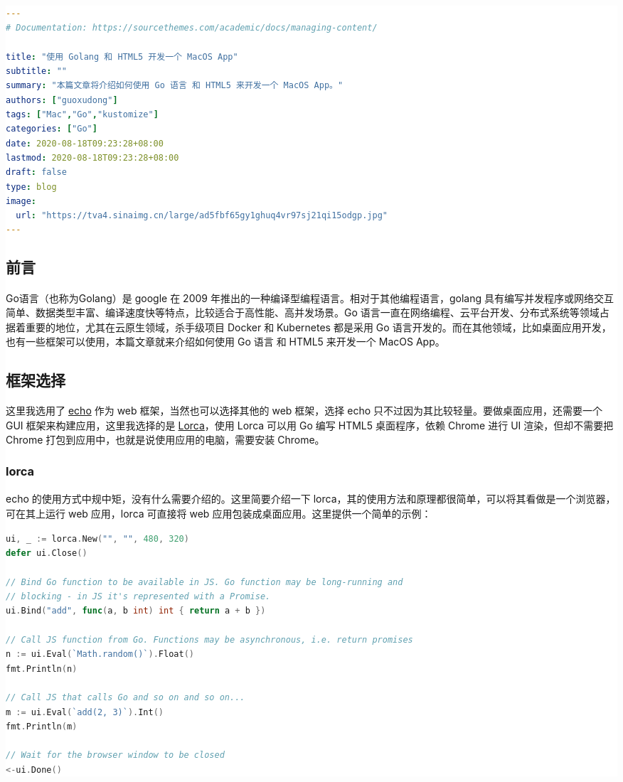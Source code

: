 ```yaml
---
# Documentation: https://sourcethemes.com/academic/docs/managing-content/

title: "使用 Golang 和 HTML5 开发一个 MacOS App"
subtitle: ""
summary: "本篇文章将介绍如何使用 Go 语言 和 HTML5 来开发一个 MacOS App。"
authors: ["guoxudong"]
tags: ["Mac","Go","kustomize"]
categories: ["Go"]
date: 2020-08-18T09:23:28+08:00
lastmod: 2020-08-18T09:23:28+08:00
draft: false
type: blog
image:
  url: "https://tva4.sinaimg.cn/large/ad5fbf65gy1ghuq4vr97sj21qi15odgp.jpg"
---
```

## 前言

Go语言（也称为Golang）是 google 在 2009 年推出的一种编译型编程语言。相对于其他编程语言，golang 具有编写并发程序或网络交互简单、数据类型丰富、编译速度快等特点，比较适合于高性能、高并发场景。Go 语言一直在网络编程、云平台开发、分布式系统等领域占据着重要的地位，尤其在云原生领域，杀手级项目 Docker 和 Kubernetes 都是采用 Go 语言开发的。而在其他领域，比如桌面应用开发，也有一些框架可以使用，本篇文章就来介绍如何使用 Go 语言 和 HTML5 来开发一个 MacOS App。

## 框架选择

这里我选用了 [echo](https://github.com/labstack/echo) 作为 web 框架，当然也可以选择其他的 web 框架，选择 echo 只不过因为其比较轻量。要做桌面应用，还需要一个 GUI 框架来构建应用，这里我选择的是 [Lorca](https://github.com/zserge/lorca)，使用 Lorca 可以用 Go 编写 HTML5 桌面程序，依赖 Chrome 进行 UI 渲染，但却不需要把 Chrome 打包到应用中，也就是说使用应用的电脑，需要安装 Chrome。

### lorca

echo 的使用方式中规中矩，没有什么需要介绍的。这里简要介绍一下 lorca，其的使用方法和原理都很简单，可以将其看做是一个浏览器，可在其上运行 web 应用，lorca 可直接将 web 应用包装成桌面应用。这里提供一个简单的示例：

```go
ui, _ := lorca.New("", "", 480, 320)
defer ui.Close()

// Bind Go function to be available in JS. Go function may be long-running and
// blocking - in JS it's represented with a Promise.
ui.Bind("add", func(a, b int) int { return a + b })

// Call JS function from Go. Functions may be asynchronous, i.e. return promises
n := ui.Eval(`Math.random()`).Float()
fmt.Println(n)

// Call JS that calls Go and so on and so on...
m := ui.Eval(`add(2, 3)`).Int()
fmt.Println(m)

// Wait for the browser window to be closed
<-ui.Done()
```
